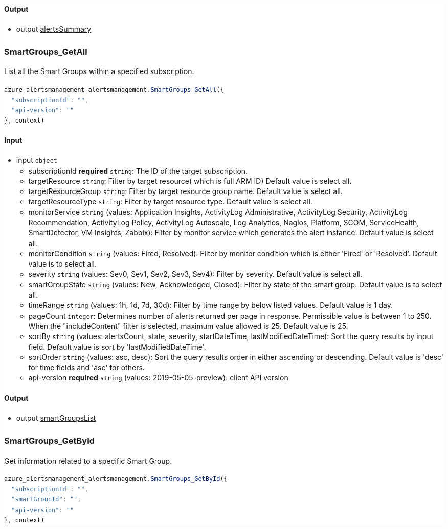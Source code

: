 #### Output
* output [alertsSummary](#alertssummary)

### SmartGroups_GetAll
List all the Smart Groups within a specified subscription. 


```js
azure_alertsmanagement_alertsmanagement.SmartGroups_GetAll({
  "subscriptionId": "",
  "api-version": ""
}, context)
```

#### Input
* input `object`
  * subscriptionId **required** `string`: The ID of the target subscription.
  * targetResource `string`: Filter by target resource( which is full ARM ID) Default value is select all.
  * targetResourceGroup `string`: Filter by target resource group name. Default value is select all.
  * targetResourceType `string`: Filter by target resource type. Default value is select all.
  * monitorService `string` (values: Application Insights, ActivityLog Administrative, ActivityLog Security, ActivityLog Recommendation, ActivityLog Policy, ActivityLog Autoscale, Log Analytics, Nagios, Platform, SCOM, ServiceHealth, SmartDetector, VM Insights, Zabbix): Filter by monitor service which generates the alert instance. Default value is select all.
  * monitorCondition `string` (values: Fired, Resolved): Filter by monitor condition which is either 'Fired' or 'Resolved'. Default value is to select all.
  * severity `string` (values: Sev0, Sev1, Sev2, Sev3, Sev4): Filter by severity.  Default value is select all.
  * smartGroupState `string` (values: New, Acknowledged, Closed): Filter by state of the smart group. Default value is to select all.
  * timeRange `string` (values: 1h, 1d, 7d, 30d): Filter by time range by below listed values. Default value is 1 day.
  * pageCount `integer`: Determines number of alerts returned per page in response. Permissible value is between 1 to 250. When the "includeContent"  filter is selected, maximum value allowed is 25. Default value is 25.
  * sortBy `string` (values: alertsCount, state, severity, startDateTime, lastModifiedDateTime): Sort the query results by input field. Default value is sort by 'lastModifiedDateTime'.
  * sortOrder `string` (values: asc, desc): Sort the query results order in either ascending or descending.  Default value is 'desc' for time fields and 'asc' for others.
  * api-version **required** `string` (values: 2019-05-05-preview): client API version

#### Output
* output [smartGroupsList](#smartgroupslist)

### SmartGroups_GetById
Get information related to a specific Smart Group.


```js
azure_alertsmanagement_alertsmanagement.SmartGroups_GetById({
  "subscriptionId": "",
  "smartGroupId": "",
  "api-version": ""
}, context)
```

